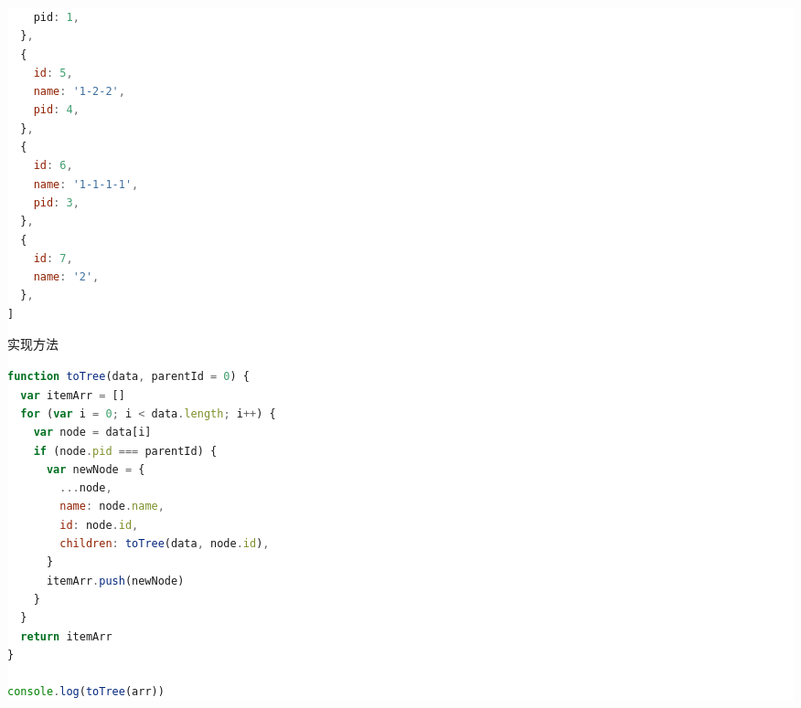 ```js
    pid: 1,
  },
  {
    id: 5,
    name: '1-2-2',
    pid: 4,
  },
  {
    id: 6,
    name: '1-1-1-1',
    pid: 3,
  },
  {
    id: 7,
    name: '2',
  },
]
```

实现方法

```js
function toTree(data, parentId = 0) {
  var itemArr = []
  for (var i = 0; i < data.length; i++) {
    var node = data[i]
    if (node.pid === parentId) {
      var newNode = {
        ...node,
        name: node.name,
        id: node.id,
        children: toTree(data, node.id),
      }
      itemArr.push(newNode)
    }
  }
  return itemArr
}

console.log(toTree(arr))
```
